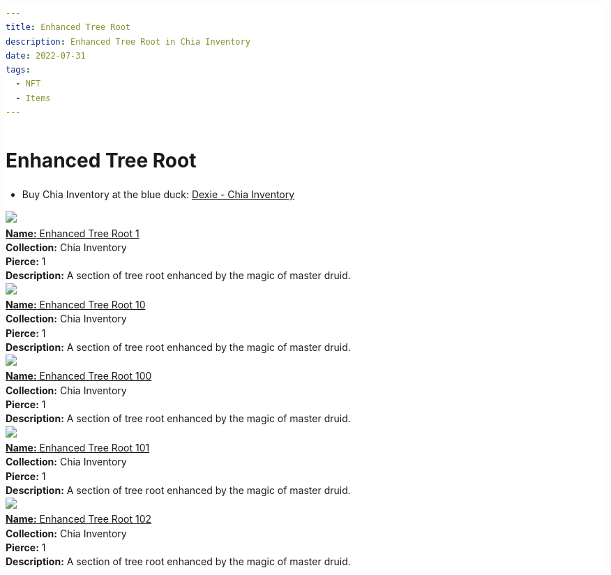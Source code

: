 ```yaml
---
title: Enhanced Tree Root
description: Enhanced Tree Root in Chia Inventory
date: 2022-07-31
tags:
  - NFT
  - Items
---
```


# Enhanced Tree Root

- Buy Chia Inventory at the blue duck: [Dexie - Chia Inventory](https://dexie.space/offers/col16fpva26fhdjp2echs3cr7c30gzl7qe67hu9grtsjcqldz354asjsyzp6wx/xch)

<div class="item_thumbnail_detail">
<img src="https://v4clvzdig4mcxpag5jbtzwkjz6tiy5igbr264crj7m5zik2mxa.arweave.net/rwS65Gg3GCu8BupDPNlJz6a_MdQYMde4KKfs7lCtMuA"><br/>
<div><a href="https://www.spacescan.io/xch/coin/0x793ec4382a99a9bd90edd1a5d687d311d480b7a491cce80ad68470ab25ff659e"><strong>Name:</strong> Enhanced Tree Root 1</a></div>
<div><strong>Collection:</strong> Chia Inventory</div>
<div><strong>Pierce:</strong> 1</div>
<div><strong>Description:</strong> A section of tree root enhanced by the magic of master druid.</div>
</div>
<div class="item_thumbnail_detail">
<img src="https://z6rtwijzncdthqyaocmy6imzurinfimxc4ophve44zda3ulqwq.arweave.net/z6M7ITlohzPDAHCZjyGZpFDSoZcXHPPUnOZ-GDdFwtM"><br/>
<div><a href="https://www.spacescan.io/xch/coin/0x6d344012a6c63195e1132a902f6e9aa3e558ac86c51ca32c33be9bad3b0e5438"><strong>Name:</strong> Enhanced Tree Root 10</a></div>
<div><strong>Collection:</strong> Chia Inventory</div>
<div><strong>Pierce:</strong> 1</div>
<div><strong>Description:</strong> A section of tree root enhanced by the magic of master druid.</div>
</div>
<div class="item_thumbnail_detail">
<img src="https://mikjvdawlnq34nno2clycdqzbowryzbu2zbztmovfmp6hg35cq.arweave.net/YhSajBZbYb41rtCXgQ4ZC60_cZDTWQ5mx1Ssf45t9FA"><br/>
<div><a href="https://www.spacescan.io/xch/coin/0x662a61df35e3975f8f54acb7fdeb3e4f6f8c96c6d2947d092b6d8599b106a466"><strong>Name:</strong> Enhanced Tree Root 100</a></div>
<div><strong>Collection:</strong> Chia Inventory</div>
<div><strong>Pierce:</strong> 1</div>
<div><strong>Description:</strong> A section of tree root enhanced by the magic of master druid.</div>
</div>
<div class="item_thumbnail_detail">
<img src="https://qa5ki56sru7wfu6gthmfzykkcnq6psflf2li3noqyx5gaqnq.arweave.net/gDqkd9KNP2LTx-pnYXOFKE2HnyKs_ulo210_MX6YEGw"><br/>
<div><a href="https://www.spacescan.io/xch/coin/0xdb886469d2a612d85d05c1d975ab4944c181c5015e7f5826a739bfc78fd50b90"><strong>Name:</strong> Enhanced Tree Root 101</a></div>
<div><strong>Collection:</strong> Chia Inventory</div>
<div><strong>Pierce:</strong> 1</div>
<div><strong>Description:</strong> A section of tree root enhanced by the magic of master druid.</div>
</div>
<div class="item_thumbnail_detail">
<img src="https://rsvadk34tv3e3mtou725njc23vudulxyxhogqdpnsyco3rey.arweave.net/jKoBq3yddk2yb_qf11qRa3Wg6Lvi_53GgN7ZYE7cS-Y"><br/>
<div><a href="https://www.spacescan.io/xch/coin/0x42825057cca2a967f49bad6f60507315ee66fb6f0ad5f5195b09ac41035f2b77"><strong>Name:</strong> Enhanced Tree Root 102</a></div>
<div><strong>Collection:</strong> Chia Inventory</div>
<div><strong>Pierce:</strong> 1</div>
<div><strong>Description:</strong> A section of tree root enhanced by the magic of master druid.</div>
